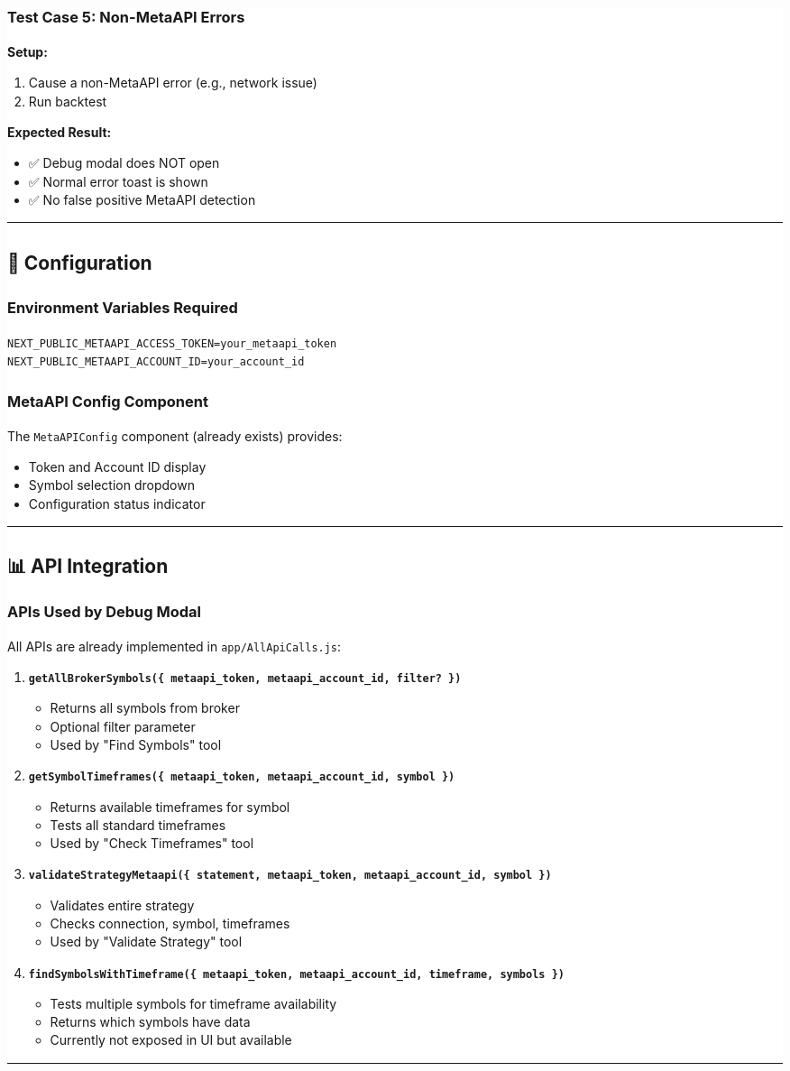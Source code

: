 ### Test Case 5: Non-MetaAPI Errors

**Setup:**
1. Cause a non-MetaAPI error (e.g., network issue)
2. Run backtest

**Expected Result:**
- ✅ Debug modal does NOT open
- ✅ Normal error toast is shown
- ✅ No false positive MetaAPI detection

---

## 🔧 Configuration

### Environment Variables Required

```env
NEXT_PUBLIC_METAAPI_ACCESS_TOKEN=your_metaapi_token
NEXT_PUBLIC_METAAPI_ACCOUNT_ID=your_account_id
```

### MetaAPI Config Component

The `MetaAPIConfig` component (already exists) provides:
- Token and Account ID display
- Symbol selection dropdown
- Configuration status indicator

---

## 📊 API Integration

### APIs Used by Debug Modal

All APIs are already implemented in `app/AllApiCalls.js`:

1. **`getAllBrokerSymbols({ metaapi_token, metaapi_account_id, filter? })`**
   - Returns all symbols from broker
   - Optional filter parameter
   - Used by "Find Symbols" tool

2. **`getSymbolTimeframes({ metaapi_token, metaapi_account_id, symbol })`**
   - Returns available timeframes for symbol
   - Tests all standard timeframes
   - Used by "Check Timeframes" tool

3. **`validateStrategyMetaapi({ statement, metaapi_token, metaapi_account_id, symbol })`**
   - Validates entire strategy
   - Checks connection, symbol, timeframes
   - Used by "Validate Strategy" tool

4. **`findSymbolsWithTimeframe({ metaapi_token, metaapi_account_id, timeframe, symbols })`**
   - Tests multiple symbols for timeframe availability
   - Returns which symbols have data
   - Currently not exposed in UI but available

---